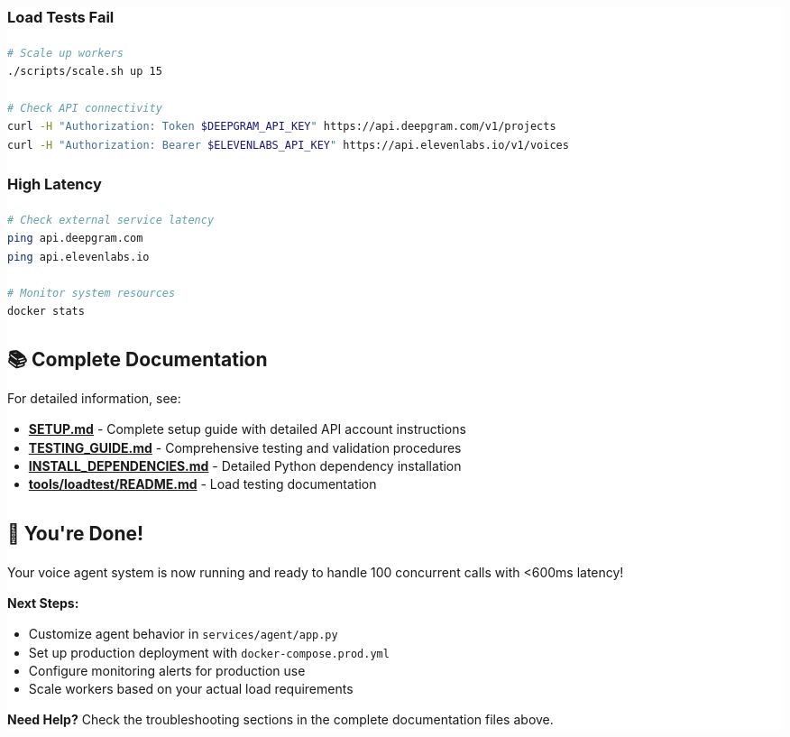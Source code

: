 ### Load Tests Fail
```bash
# Scale up workers
./scripts/scale.sh up 15

# Check API connectivity
curl -H "Authorization: Token $DEEPGRAM_API_KEY" https://api.deepgram.com/v1/projects
curl -H "Authorization: Bearer $ELEVENLABS_API_KEY" https://api.elevenlabs.io/v1/voices
```

### High Latency
```bash
# Check external service latency
ping api.deepgram.com
ping api.elevenlabs.io

# Monitor system resources
docker stats
```

## 📚 Complete Documentation

For detailed information, see:
- **[SETUP.md](SETUP.md)** - Complete setup guide with detailed API account instructions
- **[TESTING_GUIDE.md](TESTING_GUIDE.md)** - Comprehensive testing and validation procedures
- **[INSTALL_DEPENDENCIES.md](INSTALL_DEPENDENCIES.md)** - Detailed Python dependency installation
- **[tools/loadtest/README.md](tools/loadtest/README.md)** - Load testing documentation

## 🎉 You're Done!

Your voice agent system is now running and ready to handle 100 concurrent calls with <600ms latency!

**Next Steps:**
- Customize agent behavior in `services/agent/app.py`
- Set up production deployment with `docker-compose.prod.yml`
- Configure monitoring alerts for production use
- Scale workers based on your actual load requirements

**Need Help?** Check the troubleshooting sections in the complete documentation files above.
